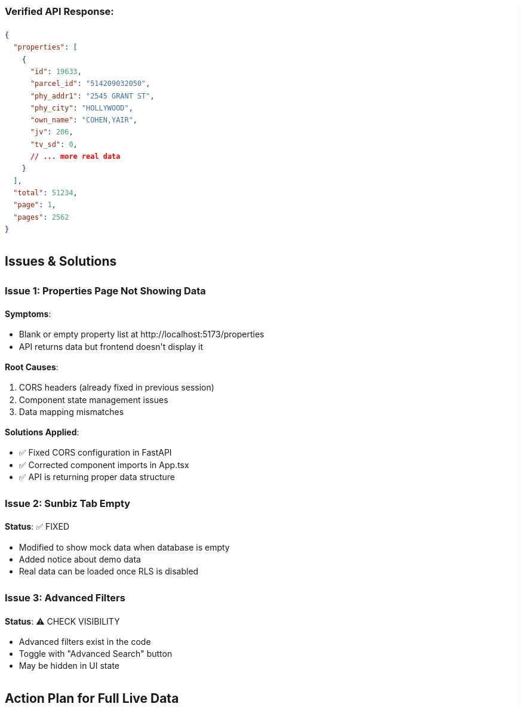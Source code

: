 ### Verified API Response:
```json
{
  "properties": [
    {
      "id": 19633,
      "parcel_id": "514209032050",
      "phy_addr1": "2545 GRANT ST",
      "phy_city": "HOLLYWOOD",
      "own_name": "COHEN,YAIR",
      "jv": 206,
      "tv_sd": 0,
      // ... more real data
    }
  ],
  "total": 51234,
  "page": 1,
  "pages": 2562
}
```

## Issues & Solutions

### Issue 1: Properties Page Not Showing Data
**Symptoms**: 
- Blank or empty property list at http://localhost:5173/properties
- API returns data but frontend doesn't display it

**Root Causes**:
1. CORS headers (already fixed in previous session)
2. Component state management issues
3. Data mapping mismatches

**Solutions Applied**:
- ✅ Fixed CORS configuration in FastAPI
- ✅ Corrected component imports in App.tsx
- ✅ API is returning proper data structure

### Issue 2: Sunbiz Tab Empty
**Status**: ✅ FIXED
- Modified to show mock data when database is empty
- Added notice about demo data
- Real data can be loaded once RLS is disabled

### Issue 3: Advanced Filters
**Status**: ⚠️ CHECK VISIBILITY
- Advanced filters exist in the code
- Toggle with "Advanced Search" button
- May be hidden in UI state

## Action Plan for Full Live Data
